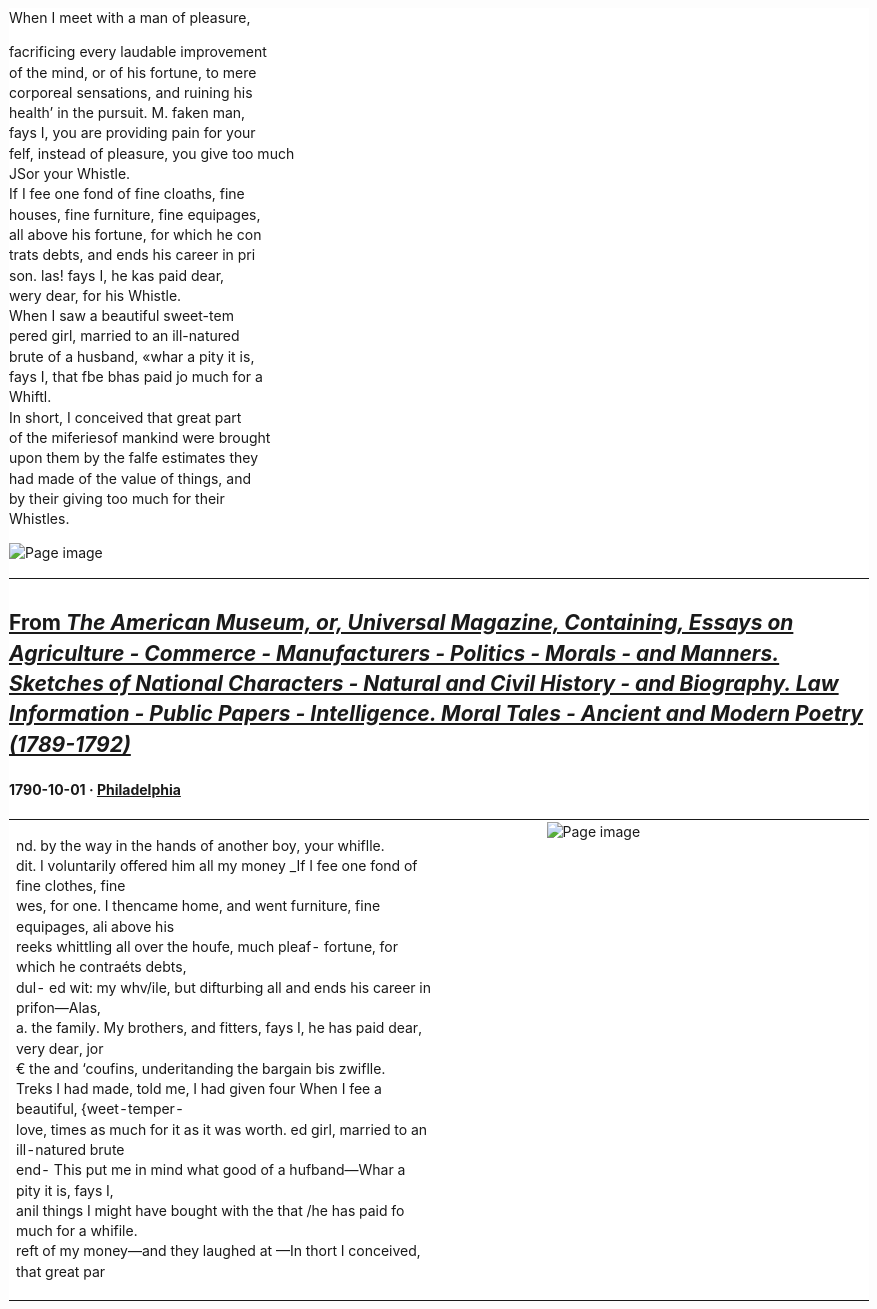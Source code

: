 When I meet with a man of pleasure,  
  
facrificing every laudable improvement  
of the mind, or of his fortune, to mere  
corporeal sensations, and ruining his  
health’ in the pursuit. M. faken man,  
fays I, you are providing pain for your­  
felf, instead of pleasure, you give too much  
JSor your Whistle.  
If I fee one fond of fine cloaths, fine  
houses, fine furniture, fine equipages,  
all above his fortune, for which he con­  
trats debts, and ends his career in pri­  
son. las! fays I, he kas paid dear,  
wery dear, for his Whistle.  
When I saw a beautiful sweet-tem­  
pered girl, married to an ill-natured  
brute of a husband, «whar a pity it is,  
fays I, that fbe bhas paid jo much for a  
Whiftl.  
In short, I conceived that great part  
of the miferiesof mankind were brought  
upon them by the falfe estimates they  
had made of the value of things, and  
by their giving too much for their  
Whistles.
</td><td style="width: 50%; max-height: 75%; margin: auto; display: block;">
<img alt="Page image" src="https://tile.loc.gov/image-services/iiif/service:ndnp:nhd:batch_nhd_bondcliff_ver01:data:sn83025587:00517015131:1790072901:0635/pct:6.491017964071856,3.3973646610573107,42.15568862275449,86.29941260517542/!600,600/0/default.jpg"/>
</td>
</tr></table>

---

## [From _The American Museum, or, Universal Magazine, Containing, Essays on Agriculture - Commerce - Manufacturers - Politics - Morals - and Manners. Sketches of National Characters - Natural and Civil History - and Biography. Law Information - Public Papers - Intelligence. Moral Tales - Ancient and Modern Poetry (1789-1792)_](https://archive.org/details/sim_american-museum-or-universal-magazine_1790-10_8/page/n24/mode/1up?view=theater)

#### 1790-10-01 &middot; [Philadelphia](http://dbpedia.org/resource/Philadelphia)

<table style="width: 100%;"><tr><td style="width: 50%">

  
nd. by the way in the hands of another boy, your whiflle.  
dit. I voluntarily offered him all my money _If I fee one fond of fine clothes, fine  
wes, for one. I thencame home, and went furniture, fine equipages, ali above his  
reeks whittling all over the houfe, much pleaf- fortune, for which he contraéts debts,  
dul- ed wit: my whv/ile, but difturbing all and ends his career in prifon—Alas,  
a. the family. My brothers, and fitters, fays I, he has paid dear, very dear, jor  
€ the and ‘coufins, underitanding the bargain bis zwiflle.  
Treks I had made, told me, I had given four When I fee a beautiful, {weet-temper-  
love, times as much for it as it was worth. ed girl, married to an ill-natured brute  
end- This put me in mind what good of a hufband—Whar a pity it is, fays I,  
anil things I might have bought with the that /he has paid fo much for a whifile.  
reft of my money—and they laughed at —In thort I conceived, that great par
</td><td style="width: 50%; max-height: 75%; margin: auto; display: block;">
<img alt="Page image" src="https://iiif.archive.org/image/iiif/2/sim_american-museum-or-universal-magazine_1790-10_8%2Fsim_american-museum-or-universal-magazine_1790-10_8_jp2.zip%2Fsim_american-museum-or-universal-magazine_1790-10_8_jp2%2Fsim_american-museum-or-universal-magazine_1790-10_8_0024.jp2/pct:0.0,23.12874251497006,75.71315372424722,17.24051896207585/600,/0/default.jpg"/>
</td>
</tr></table>
